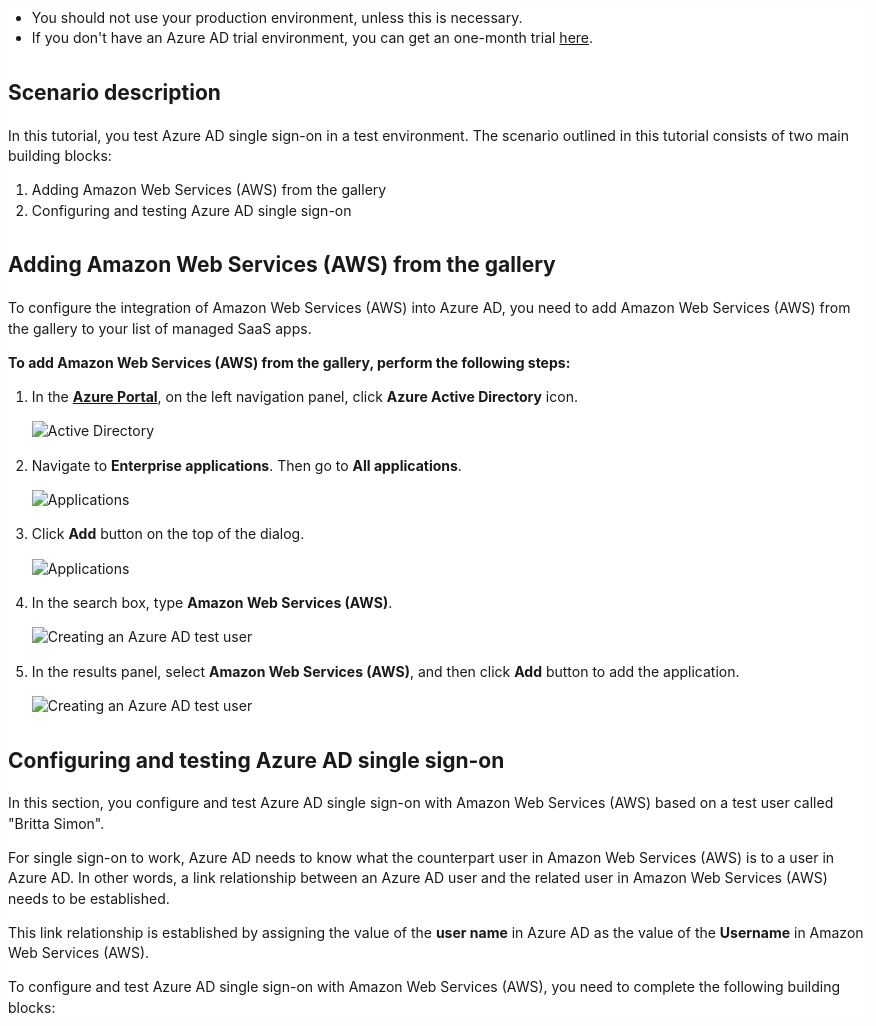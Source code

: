 - You should not use your production environment, unless this is necessary.
- If you don't have an Azure AD trial environment, you can get an one-month trial [here](https://azure.microsoft.com/pricing/free-trial/).

## Scenario description
In this tutorial, you test Azure AD single sign-on in a test environment. 
The scenario outlined in this tutorial consists of two main building blocks:

1. Adding Amazon Web Services (AWS) from the gallery
2. Configuring and testing Azure AD single sign-on

## Adding Amazon Web Services (AWS) from the gallery
To configure the integration of Amazon Web Services (AWS) into Azure AD, you need to add Amazon Web Services (AWS) from the gallery to your list of managed SaaS apps.

**To add Amazon Web Services (AWS) from the gallery, perform the following steps:**

1. In the **[Azure Portal](https://portal.azure.com)**, on the left navigation panel, click **Azure Active Directory** icon. 

	![Active Directory][1]

2. Navigate to **Enterprise applications**. Then go to **All applications**.

	![Applications][2]
	
3. Click **Add** button on the top of the dialog.

	![Applications][3]

4. In the search box, type **Amazon Web Services (AWS)**.

	![Creating an Azure AD test user](./media/active-directory-saas-amazon-web-service-tutorial/tutorial_amazonwebservices_search.png)

5. In the results panel, select **Amazon Web Services (AWS)**, and then click **Add** button to add the application.

	![Creating an Azure AD test user](./media/active-directory-saas-amazon-web-service-tutorial/tutorial_amazonwebservices_addfromgallery.png)

##  Configuring and testing Azure AD single sign-on
In this section, you configure and test Azure AD single sign-on with Amazon Web Services (AWS) based on a test user called "Britta Simon".

For single sign-on to work, Azure AD needs to know what the counterpart user in Amazon Web Services (AWS) is to a user in Azure AD. In other words, a link relationship between an Azure AD user and the related user in Amazon Web Services (AWS) needs to be established.

This link relationship is established by assigning the value of the **user name** in Azure AD as the value of the **Username** in Amazon Web Services (AWS).

To configure and test Azure AD single sign-on with Amazon Web Services (AWS), you need to complete the following building blocks:


[1]: ./media/active-directory-saas-amazon-web-service-tutorial/tutorial_general_01.png
[2]: ./media/active-directory-saas-amazon-web-service-tutorial/tutorial_general_02.png
[3]: ./media/active-directory-saas-amazon-web-service-tutorial/tutorial_general_03.png
[4]: ./media/active-directory-saas-amazon-web-service-tutorial/tutorial_general_04.png
[100]: ./media/active-directory-saas-amazon-web-service-tutorial/tutorial_general_100.png
[200]: ./media/active-directory-saas-amazon-web-service-tutorial/tutorial_general_200.png
[201]: ./media/active-directory-saas-amazon-web-service-tutorial/tutorial_general_201.png
[202]: ./media/active-directory-saas-amazon-web-service-tutorial/tutorial_general_202.png
[203]: ./media/active-directory-saas-amazon-web-service-tutorial/tutorial_general_203.png
[11]: ./media/active-directory-saas-amazon-web-service-tutorial/ic795031.png
[12]: ./media/active-directory-saas-amazon-web-service-tutorial/ic795032.png
[13]: ./media/active-directory-saas-amazon-web-service-tutorial/ic795033.png
[14]: ./media/active-directory-saas-amazon-web-service-tutorial/ic795034.png
[15]: ./media/active-directory-saas-amazon-web-service-tutorial/ic795035.png
[16]: ./media/active-directory-saas-amazon-web-service-tutorial/ic795022.png
[17]: ./media/active-directory-saas-amazon-web-service-tutorial/ic795023.png
[18]: ./media/active-directory-saas-amazon-web-service-tutorial/ic795024.png
[19]: ./media/active-directory-saas-amazon-web-service-tutorial/ic795025.png
[20]: ./media/active-directory-saas-amazon-web-service-tutorial/ic7950351.png
[21]: ./media/active-directory-saas-amazon-web-service-tutorial/tutorial_general_80.png
[22]: ./media/active-directory-saas-amazon-web-service-tutorial/ic7950352.png
[23]: ./media/active-directory-saas-amazon-web-service-tutorial/tutorial_general_81.png
[24]: ./media/active-directory-saas-amazon-web-service-tutorial/ic7950353.png
[25]: ./media/active-directory-saas-amazon-web-service-tutorial/tutorial_general_15.png
[28]: ./media/active-directory-saas-amazon-web-service-tutorial/ic7950321.png
[29]: ./media/active-directory-saas-amazon-web-service-tutorial/ic795037.png
[30]: ./media/active-directory-saas-amazon-web-service-tutorial/ic795038.png
[32]: ./media/active-directory-saas-amazon-web-service-tutorial/ic7950251.png
[33]: ./media/active-directory-saas-amazon-web-service-tutorial/ic7950252.png
[34]: ./media/active-directory-saas-amazon-web-service-tutorial/ic7950253.png
[35]: ./media/active-directory-saas-amazon-web-service-tutorial/tutorial_amazonwebservices_provisioning.png
[36]: ./media/active-directory-saas-amazon-web-service-tutorial/tutorial_amazonwebservices_securitycredentials.png
[37]: ./media/active-directory-saas-amazon-web-service-tutorial/tutorial_amazonwebservices_securitycredentials_continue.png
[38]: ./media/active-directory-saas-amazon-web-service-tutorial/tutorial_amazonwebservices_createnewaccesskey.png
[39]: ./media/active-directory-saas-amazon-web-service-tutorial/tutorial_amazonwebservices_provisioning_automatic.png
[40]: ./media/active-directory-saas-amazon-web-service-tutorial/tutorial_amazonwebservices_provisioning_testconnection.png
[41]: ./media/active-directory-saas-amazon-web-service-tutorial/tutorial_amazonwebservices_provisioning_on.png